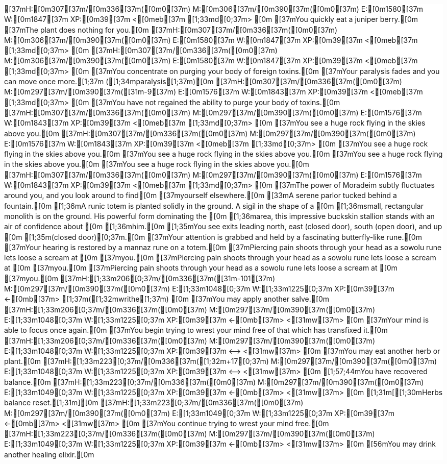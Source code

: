 [37mH:[0m307[37m/[0m336[37m([0m0[37m) M:[0m306[37m/[0m390[37m([0m0[37m) E:[0m1580[37m W:[0m1847[37m XP:[0m39[37m <[0meb[37m [1;33md[0;37m> [0m
[37mYou quickly eat a juniper berry.[0m
[37mThe plant does nothing for you.[0m
[37mH:[0m307[37m/[0m336[37m([0m0[37m) M:[0m306[37m/[0m390[37m([0m0[37m) E:[0m1580[37m W:[0m1847[37m XP:[0m39[37m <[0meb[37m [1;33md[0;37m> [0m
[37mH:[0m307[37m/[0m336[37m([0m0[37m) M:[0m306[37m/[0m390[37m([0m0[37m) E:[0m1580[37m W:[0m1847[37m XP:[0m39[37m <[0meb[37m [1;33md[0;37m> [0m
[37mYou concentrate on purging your body of foreign toxins.[0m
[37mYour paralysis fades and you can move once more.[1;37m ([1;34mparalysis[1;37m)[0m
[37mH:[0m307[37m/[0m336[37m([0m0[37m) M:[0m297[37m/[0m390[37m([31m-9[37m) E:[0m1576[37m W:[0m1843[37m XP:[0m39[37m <[0meb[37m [1;33md[0;37m> [0m
[37mYou have not regained the ability to purge your body of toxins.[0m
[37mH:[0m307[37m/[0m336[37m([0m0[37m) M:[0m297[37m/[0m390[37m([0m0[37m) E:[0m1576[37m W:[0m1843[37m XP:[0m39[37m <[0meb[37m [1;33md[0;37m> [0m
[37mYou see a huge rock flying in the skies above you.[0m
[37mH:[0m307[37m/[0m336[37m([0m0[37m) M:[0m297[37m/[0m390[37m([0m0[37m) E:[0m1576[37m W:[0m1843[37m XP:[0m39[37m <[0meb[37m [1;33md[0;37m> [0m
[37mYou see a huge rock flying in the skies above you.[0m
[37mYou see a huge rock flying in the skies above you.[0m
[37mYou see a huge rock flying in the skies above you.[0m
[37mYou see a huge rock flying in the skies above you.[0m
[37mH:[0m307[37m/[0m336[37m([0m0[37m) M:[0m297[37m/[0m390[37m([0m0[37m) E:[0m1576[37m W:[0m1843[37m XP:[0m39[37m <[0meb[37m [1;33md[0;37m> [0m
[37mThe power of Moradeim subtly fluctuates around you, and you look around to find[0m
[37myourself elsewhere.[0m
[33mA serene parlor tucked behind a fountain.[0m
[1;36mA runic totem is planted solidly in the ground. A sigil in the shape of a [0m
[1;36msmall, rectangular monolith is on the ground. His powerful form dominating the [0m
[1;36marea, this impressive buckskin stallion stands with an air of confidence about [0m
[1;36mhim.[0m
[1;35mYou see exits leading north, east (closed door), south (open door), and up [0m
[1;35m(closed door)[0;37m.[0m
[37mYour attention is grabbed and held by a fascinating butterfly-like rune.[0m
[37mYour hearing is restored by a mannaz rune on a totem.[0m
[37mPiercing pain shoots through your head as a sowolu rune lets loose a scream at [0m
[37myou.[0m
[37mPiercing pain shoots through your head as a sowolu rune lets loose a scream at [0m
[37myou.[0m
[37mPiercing pain shoots through your head as a sowolu rune lets loose a scream at [0m
[37myou.[0m
[37mH:[1;33m206[0;37m/[0m336[37m([31m-101[37m) M:[0m297[37m/[0m390[37m([0m0[37m) E:[1;33m1048[0;37m W:[1;33m1225[0;37m XP:[0m39[37m <-[0mb[37m> [1;37m([1;32mwrithe[1;37m) [0m
[37mYou may apply another salve.[0m
[37mH:[1;33m206[0;37m/[0m336[37m([0m0[37m) M:[0m297[37m/[0m390[37m([0m0[37m) E:[1;33m1048[0;37m W:[1;33m1225[0;37m XP:[0m39[37m <-[0mb[37m> <[31mw[37m> [0m
[37mYour mind is able to focus once again.[0m
[37mYou begin trying to wrest your mind free of that which has transfixed it.[0m
[37mH:[1;33m206[0;37m/[0m336[37m([0m0[37m) M:[0m297[37m/[0m390[37m([0m0[37m) E:[1;33m1048[0;37m W:[1;33m1225[0;37m XP:[0m39[37m <--> <[31mw[37m> [0m
[37mYou may eat another herb or plant.[0m
[37mH:[1;33m223[0;37m/[0m336[37m([1;32m+17[0;37m) M:[0m297[37m/[0m390[37m([0m0[37m) E:[1;33m1048[0;37m W:[1;33m1225[0;37m XP:[0m39[37m <--> <[31mw[37m> [0m
[1;57;44mYou have recovered balance.[0m
[37mH:[1;33m223[0;37m/[0m336[37m([0m0[37m) M:[0m297[37m/[0m390[37m([0m0[37m) E:[1;33m1049[0;37m W:[1;33m1225[0;37m XP:[0m39[37m <-[0mb[37m> <[31mw[37m> [0m
[1;31m[[1;30mHerbs balance reset.[1;31m][0m
[37mH:[1;33m223[0;37m/[0m336[37m([0m0[37m) M:[0m297[37m/[0m390[37m([0m0[37m) E:[1;33m1049[0;37m W:[1;33m1225[0;37m XP:[0m39[37m <-[0mb[37m> <[31mw[37m> [0m
[37mYou continue trying to wrest your mind free.[0m
[37mH:[1;33m223[0;37m/[0m336[37m([0m0[37m) M:[0m297[37m/[0m390[37m([0m0[37m) E:[1;33m1049[0;37m W:[1;33m1225[0;37m XP:[0m39[37m <-[0mb[37m> <[31mw[37m> [0m
[56mYou may drink another healing elixir.[0m